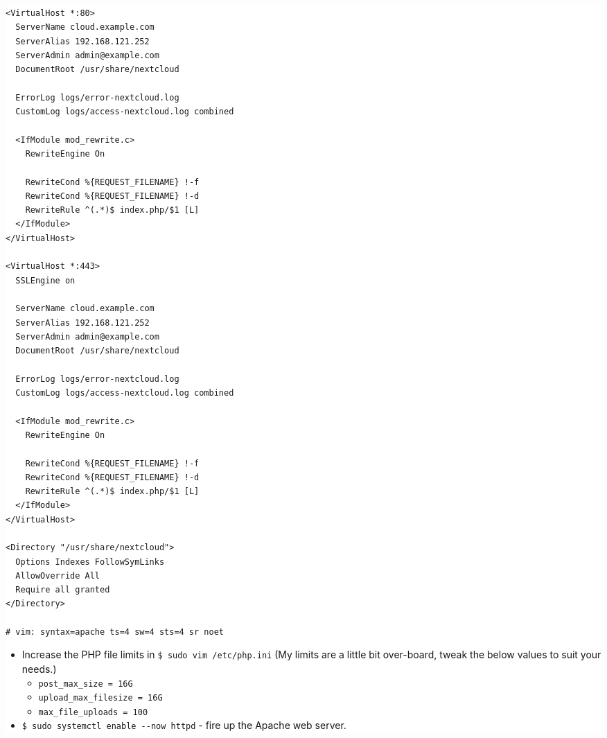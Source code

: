 ```
<VirtualHost *:80>
  ServerName cloud.example.com
  ServerAlias 192.168.121.252
  ServerAdmin admin@example.com
  DocumentRoot /usr/share/nextcloud

  ErrorLog logs/error-nextcloud.log
  CustomLog logs/access-nextcloud.log combined

  <IfModule mod_rewrite.c>
    RewriteEngine On

    RewriteCond %{REQUEST_FILENAME} !-f
    RewriteCond %{REQUEST_FILENAME} !-d
    RewriteRule ^(.*)$ index.php/$1 [L]
  </IfModule>
</VirtualHost>

<VirtualHost *:443>
  SSLEngine on

  ServerName cloud.example.com
  ServerAlias 192.168.121.252
  ServerAdmin admin@example.com
  DocumentRoot /usr/share/nextcloud

  ErrorLog logs/error-nextcloud.log
  CustomLog logs/access-nextcloud.log combined

  <IfModule mod_rewrite.c>
    RewriteEngine On

    RewriteCond %{REQUEST_FILENAME} !-f
    RewriteCond %{REQUEST_FILENAME} !-d
    RewriteRule ^(.*)$ index.php/$1 [L]
  </IfModule>
</VirtualHost>

<Directory "/usr/share/nextcloud">
  Options Indexes FollowSymLinks
  AllowOverride All
  Require all granted
</Directory>

# vim: syntax=apache ts=4 sw=4 sts=4 sr noet
```

* Increase the PHP file limits in `$ sudo vim /etc/php.ini` (My limits are a little bit over-board, tweak the below values to suit your needs.)
    * `post_max_size = 16G`
    * `upload_max_filesize = 16G`
    * `max_file_uploads = 100`
* `$ sudo systemctl enable --now httpd` - fire up the Apache web server.
